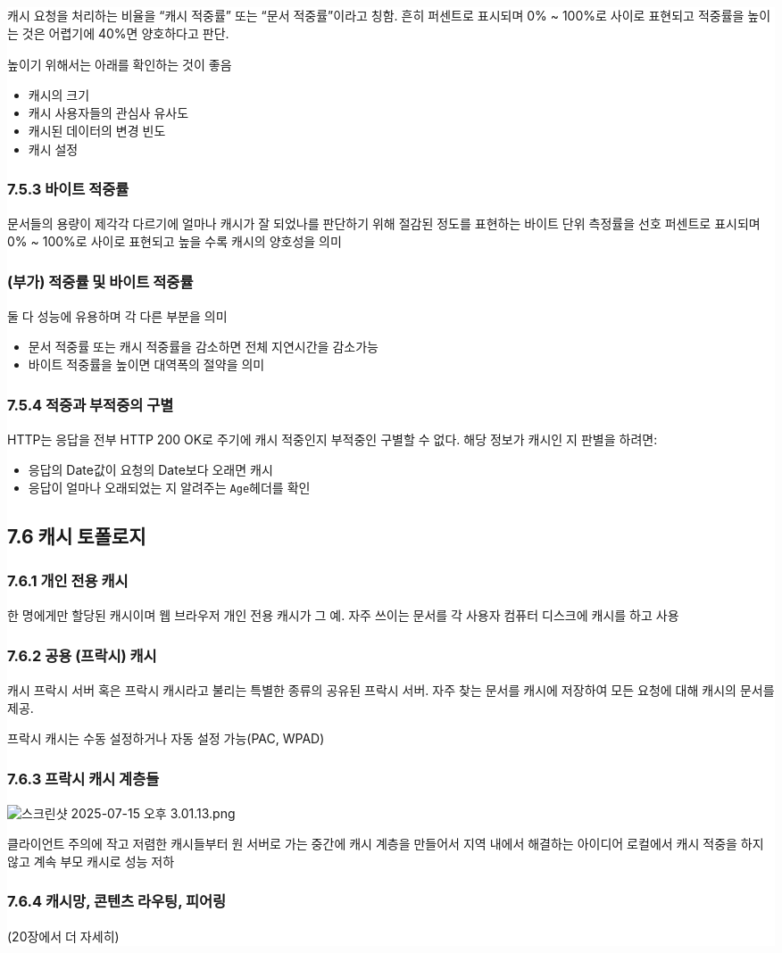 캐시 요청을 처리하는 비율을 “캐시 적중률” 또는 “문서 적중률”이라고 칭함.
흔히 퍼센트로 표시되며 0% ~ 100%로 사이로 표현되고 적중률을 높이는 것은 어렵기에 40%면 양호하다고 판단.

높이기 위해서는 아래를 확인하는 것이 좋음

- 캐시의 크기
- 캐시 사용자들의 관심사 유사도
- 캐시된 데이터의 변경 빈도
- 캐시 설정

### 7.5.3 바이트 적중률

문서들의 용량이 제각각 다르기에 얼마나 캐시가 잘 되었나를 판단하기 위해 절감된 정도를 표현하는 바이트 단위 측정률을 선호
퍼센트로 표시되며 0% ~ 100%로 사이로 표현되고 높을 수록 캐시의 양호성을 의미

### (부가) 적중률 및 바이트 적중률

둘 다 성능에 유용하며 각 다른 부분을 의미

- 문서 적중률 또는 캐시 적중률을 감소하면 전체 지연시간을 감소가능
- 바이트 적중률을 높이면 대역폭의 절약을 의미

### 7.5.4 적중과 부적중의 구별

HTTP는 응답을 전부 HTTP 200 OK로 주기에 캐시 적중인지 부적중인 구별할 수 없다.
해당 정보가 캐시인 지 판별을 하려면:

- 응답의 Date값이 요청의 Date보다 오래면 캐시
- 응답이 얼마나 오래되었는 지 알려주는 `Age`헤더를 확인

## 7.6 캐시 토폴로지

### 7.6.1 개인 전용 캐시

한 명에게만 할당된 캐시이며 웹 브라우저 개인 전용 캐시가 그 예.
자주 쓰이는 문서를 각 사용자 컴퓨터 디스크에 캐시를 하고 사용

### 7.6.2 공용 (프락시) 캐시

캐시 프락시 서버 혹은 프락시 캐시라고 불리는 특별한 종류의 공유된 프락시 서버.
자주 찾는 문서를 캐시에 저장하여 모든 요청에 대해 캐시의 문서를 제공.

프락시 캐시는 수동 설정하거나 자동 설정 가능(PAC, WPAD)

### 7.6.3 프락시 캐시 계층들

![스크린샷 2025-07-15 오후 3.01.13.png](https://img.notionusercontent.com/s3/prod-files-secure%2F6eac9da7-a6e6-4d98-84db-37a4eaddb1d5%2F98f693d1-7602-4ba5-a36a-fc988ea8551c%2F%E1%84%89%E1%85%B3%E1%84%8F%E1%85%B3%E1%84%85%E1%85%B5%E1%86%AB%E1%84%89%E1%85%A3%E1%86%BA_2025-07-15_%E1%84%8B%E1%85%A9%E1%84%92%E1%85%AE_3.01.13.png/size/w=1920?exp=1752804816&sig=p08I9gnKb4RIhDq3uCVSZebOY1QmRmkZbsDbejsUhkg&id=231438a5-b001-8002-b081-c45f95c790b3&table=block&userId=fa8dc9c2-7ea8-437a-8bc2-3fbca5c283fb)

클라이언트 주의에 작고 저렴한 캐시들부터 원 서버로 가는 중간에 캐시 계층을 만들어서 지역 내에서 해결하는 아이디어
로컬에서 캐시 적중을 하지 않고 계속 부모 캐시로 성능 저하

### 7.6.4 캐시망, 콘텐츠 라우팅, 피어링

(20장에서 더 자세히)
